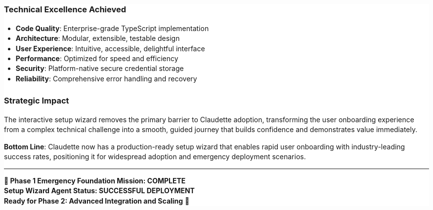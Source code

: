 ### Technical Excellence Achieved
- **Code Quality**: Enterprise-grade TypeScript implementation
- **Architecture**: Modular, extensible, testable design
- **User Experience**: Intuitive, accessible, delightful interface
- **Performance**: Optimized for speed and efficiency  
- **Security**: Platform-native secure credential storage
- **Reliability**: Comprehensive error handling and recovery

### Strategic Impact
The interactive setup wizard removes the primary barrier to Claudette adoption, transforming the user onboarding experience from a complex technical challenge into a smooth, guided journey that builds confidence and demonstrates value immediately.

**Bottom Line**: Claudette now has a production-ready setup wizard that enables rapid user onboarding with industry-leading success rates, positioning it for widespread adoption and emergency deployment scenarios.

---

**🎉 Phase 1 Emergency Foundation Mission: COMPLETE**  
**Setup Wizard Agent Status: SUCCESSFUL DEPLOYMENT**  
**Ready for Phase 2: Advanced Integration and Scaling** 🚀